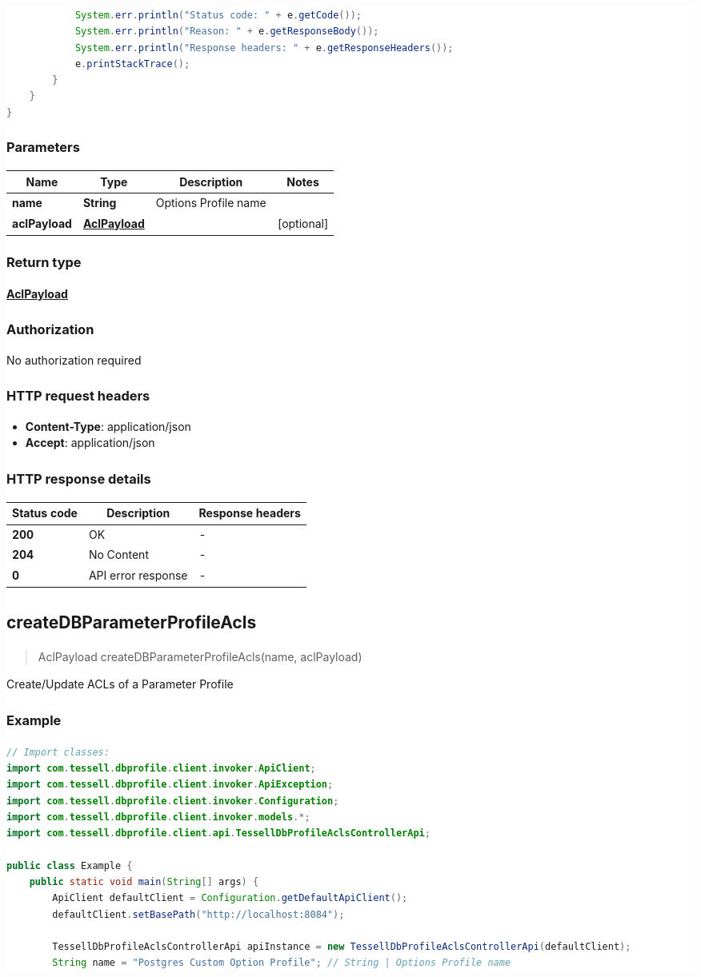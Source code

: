 ```java
            System.err.println("Status code: " + e.getCode());
            System.err.println("Reason: " + e.getResponseBody());
            System.err.println("Response headers: " + e.getResponseHeaders());
            e.printStackTrace();
        }
    }
}
```

### Parameters


Name | Type | Description  | Notes
------------- | ------------- | ------------- | -------------
 **name** | **String**| Options Profile name |
 **aclPayload** | [**AclPayload**](AclPayload.md)|  | [optional]

### Return type

[**AclPayload**](AclPayload.md)

### Authorization

No authorization required

### HTTP request headers

- **Content-Type**: application/json
- **Accept**: application/json


### HTTP response details
| Status code | Description | Response headers |
|-------------|-------------|------------------|
| **200** | OK |  -  |
| **204** | No Content |  -  |
| **0** | API error response |  -  |


## createDBParameterProfileAcls

> AclPayload createDBParameterProfileAcls(name, aclPayload)

Create/Update ACLs of a Parameter Profile

### Example

```java
// Import classes:
import com.tessell.dbprofile.client.invoker.ApiClient;
import com.tessell.dbprofile.client.invoker.ApiException;
import com.tessell.dbprofile.client.invoker.Configuration;
import com.tessell.dbprofile.client.invoker.models.*;
import com.tessell.dbprofile.client.api.TessellDbProfileAclsControllerApi;

public class Example {
    public static void main(String[] args) {
        ApiClient defaultClient = Configuration.getDefaultApiClient();
        defaultClient.setBasePath("http://localhost:8084");

        TessellDbProfileAclsControllerApi apiInstance = new TessellDbProfileAclsControllerApi(defaultClient);
        String name = "Postgres Custom Option Profile"; // String | Options Profile name
```